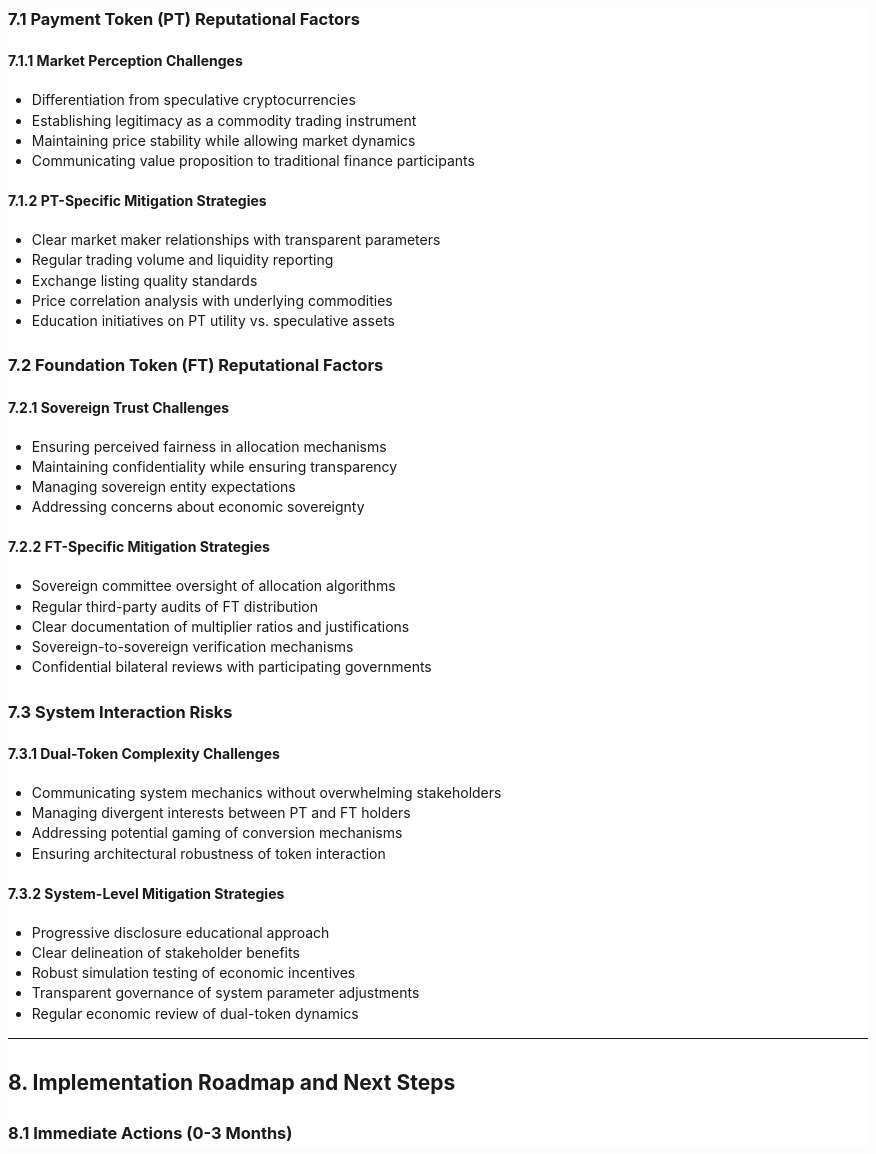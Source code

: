 ### 7.1 Payment Token (PT) Reputational Factors

#### 7.1.1 Market Perception Challenges
- Differentiation from speculative cryptocurrencies
- Establishing legitimacy as a commodity trading instrument
- Maintaining price stability while allowing market dynamics
- Communicating value proposition to traditional finance participants

#### 7.1.2 PT-Specific Mitigation Strategies
- Clear market maker relationships with transparent parameters
- Regular trading volume and liquidity reporting
- Exchange listing quality standards
- Price correlation analysis with underlying commodities
- Education initiatives on PT utility vs. speculative assets

### 7.2 Foundation Token (FT) Reputational Factors

#### 7.2.1 Sovereign Trust Challenges
- Ensuring perceived fairness in allocation mechanisms
- Maintaining confidentiality while ensuring transparency
- Managing sovereign entity expectations
- Addressing concerns about economic sovereignty

#### 7.2.2 FT-Specific Mitigation Strategies
- Sovereign committee oversight of allocation algorithms
- Regular third-party audits of FT distribution
- Clear documentation of multiplier ratios and justifications
- Sovereign-to-sovereign verification mechanisms
- Confidential bilateral reviews with participating governments

### 7.3 System Interaction Risks

#### 7.3.1 Dual-Token Complexity Challenges
- Communicating system mechanics without overwhelming stakeholders
- Managing divergent interests between PT and FT holders
- Addressing potential gaming of conversion mechanisms
- Ensuring architectural robustness of token interaction

#### 7.3.2 System-Level Mitigation Strategies
- Progressive disclosure educational approach
- Clear delineation of stakeholder benefits
- Robust simulation testing of economic incentives
- Transparent governance of system parameter adjustments
- Regular economic review of dual-token dynamics

---

## 8. Implementation Roadmap and Next Steps

### 8.1 Immediate Actions (0-3 Months)
